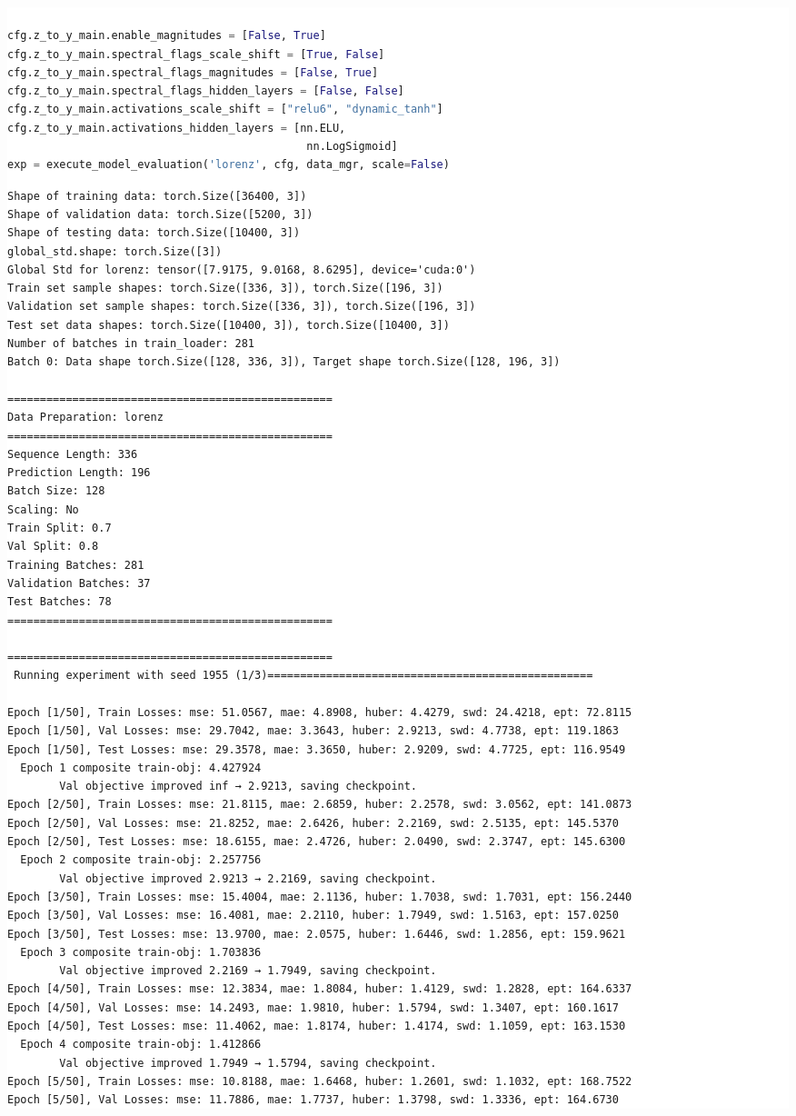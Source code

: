 ```python

cfg.z_to_y_main.enable_magnitudes = [False, True]
cfg.z_to_y_main.spectral_flags_scale_shift = [True, False]
cfg.z_to_y_main.spectral_flags_magnitudes = [False, True]
cfg.z_to_y_main.spectral_flags_hidden_layers = [False, False]
cfg.z_to_y_main.activations_scale_shift = ["relu6", "dynamic_tanh"]
cfg.z_to_y_main.activations_hidden_layers = [nn.ELU,
                                              nn.LogSigmoid]
exp = execute_model_evaluation('lorenz', cfg, data_mgr, scale=False)
```

    Shape of training data: torch.Size([36400, 3])
    Shape of validation data: torch.Size([5200, 3])
    Shape of testing data: torch.Size([10400, 3])
    global_std.shape: torch.Size([3])
    Global Std for lorenz: tensor([7.9175, 9.0168, 8.6295], device='cuda:0')
    Train set sample shapes: torch.Size([336, 3]), torch.Size([196, 3])
    Validation set sample shapes: torch.Size([336, 3]), torch.Size([196, 3])
    Test set data shapes: torch.Size([10400, 3]), torch.Size([10400, 3])
    Number of batches in train_loader: 281
    Batch 0: Data shape torch.Size([128, 336, 3]), Target shape torch.Size([128, 196, 3])
    
    ==================================================
    Data Preparation: lorenz
    ==================================================
    Sequence Length: 336
    Prediction Length: 196
    Batch Size: 128
    Scaling: No
    Train Split: 0.7
    Val Split: 0.8
    Training Batches: 281
    Validation Batches: 37
    Test Batches: 78
    ==================================================
    
    ==================================================
     Running experiment with seed 1955 (1/3)==================================================
    
    Epoch [1/50], Train Losses: mse: 51.0567, mae: 4.8908, huber: 4.4279, swd: 24.4218, ept: 72.8115
    Epoch [1/50], Val Losses: mse: 29.7042, mae: 3.3643, huber: 2.9213, swd: 4.7738, ept: 119.1863
    Epoch [1/50], Test Losses: mse: 29.3578, mae: 3.3650, huber: 2.9209, swd: 4.7725, ept: 116.9549
      Epoch 1 composite train-obj: 4.427924
            Val objective improved inf → 2.9213, saving checkpoint.
    Epoch [2/50], Train Losses: mse: 21.8115, mae: 2.6859, huber: 2.2578, swd: 3.0562, ept: 141.0873
    Epoch [2/50], Val Losses: mse: 21.8252, mae: 2.6426, huber: 2.2169, swd: 2.5135, ept: 145.5370
    Epoch [2/50], Test Losses: mse: 18.6155, mae: 2.4726, huber: 2.0490, swd: 2.3747, ept: 145.6300
      Epoch 2 composite train-obj: 2.257756
            Val objective improved 2.9213 → 2.2169, saving checkpoint.
    Epoch [3/50], Train Losses: mse: 15.4004, mae: 2.1136, huber: 1.7038, swd: 1.7031, ept: 156.2440
    Epoch [3/50], Val Losses: mse: 16.4081, mae: 2.2110, huber: 1.7949, swd: 1.5163, ept: 157.0250
    Epoch [3/50], Test Losses: mse: 13.9700, mae: 2.0575, huber: 1.6446, swd: 1.2856, ept: 159.9621
      Epoch 3 composite train-obj: 1.703836
            Val objective improved 2.2169 → 1.7949, saving checkpoint.
    Epoch [4/50], Train Losses: mse: 12.3834, mae: 1.8084, huber: 1.4129, swd: 1.2828, ept: 164.6337
    Epoch [4/50], Val Losses: mse: 14.2493, mae: 1.9810, huber: 1.5794, swd: 1.3407, ept: 160.1617
    Epoch [4/50], Test Losses: mse: 11.4062, mae: 1.8174, huber: 1.4174, swd: 1.1059, ept: 163.1530
      Epoch 4 composite train-obj: 1.412866
            Val objective improved 1.7949 → 1.5794, saving checkpoint.
    Epoch [5/50], Train Losses: mse: 10.8188, mae: 1.6468, huber: 1.2601, swd: 1.1032, ept: 168.7522
    Epoch [5/50], Val Losses: mse: 11.7886, mae: 1.7737, huber: 1.3798, swd: 1.3336, ept: 164.6730
